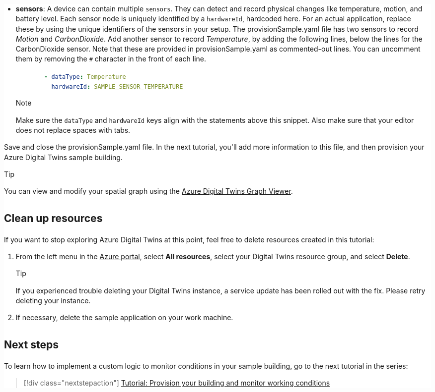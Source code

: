 - **sensors**: A device can contain multiple `sensors`. They can detect and record physical changes like temperature, motion, and battery level. Each sensor node is uniquely identified by a `hardwareId`, hardcoded here. For an actual application, replace these by using the unique identifiers of the sensors in your setup. The provisionSample.yaml file has two sensors to record *Motion* and *CarbonDioxide*. Add another sensor to record *Temperature*, by adding the following lines, below the lines for the CarbonDioxide sensor. Note that these are provided in provisionSample.yaml as commented-out lines. You can uncomment them by removing the `#` character in the front of each line. 

    ```yaml
            - dataType: Temperature
              hardwareId: SAMPLE_SENSOR_TEMPERATURE
    ```
    > [!NOTE]
    > Make sure the `dataType` and `hardwareId` keys align with the statements above this snippet. Also make sure that your editor does not replace spaces with tabs. 

Save and close the provisionSample.yaml file. In the next tutorial, you'll add more information to this file, and then provision your Azure Digital Twins sample building.

> [!TIP]
> You can view and modify your spatial graph using the [Azure Digital Twins Graph Viewer](https://github.com/Azure/azure-digital-twins-graph-viewer).


## Clean up resources

If you want to stop exploring Azure Digital Twins at this point, feel free to delete resources created in this tutorial:

1. From the left menu in the [Azure portal](http://portal.azure.com), select **All resources**, select your Digital Twins resource group, and select **Delete**.
   
    > [!TIP]
    > If you experienced trouble deleting your Digital Twins instance, a service update has been rolled out with the fix. Please retry deleting your instance.

1. If necessary, delete the sample application on your work machine. 


## Next steps

To learn how to implement a custom logic to monitor conditions in your sample building, go to the next tutorial in the series: 
> [!div class="nextstepaction"]
> [Tutorial: Provision your building and monitor working conditions](tutorial-facilities-udf.md)

